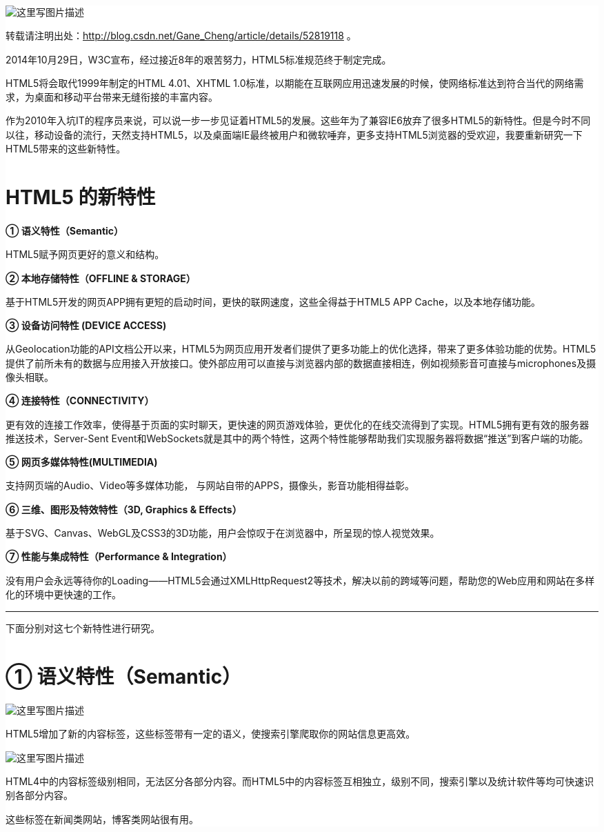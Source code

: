 ![这里写图片描述](http://7xj7hx.com1.z0.glb.clouddn.com/csdn_img/20161015093613760)

转载请注明出处：http://blog.csdn.net/Gane_Cheng/article/details/52819118 。

2014年10月29日，W3C宣布，经过接近8年的艰苦努力，HTML5标准规范终于制定完成。

HTML5将会取代1999年制定的HTML 4.01、XHTML 1.0标准，以期能在互联网应用迅速发展的时候，使网络标准达到符合当代的网络需求，为桌面和移动平台带来无缝衔接的丰富内容。

作为2010年入坑IT的程序员来说，可以说一步一步见证着HTML5的发展。这些年为了兼容IE6放弃了很多HTML5的新特性。但是今时不同以往，移动设备的流行，天然支持HTML5，以及桌面端IE最终被用户和微软唾弃，更多支持HTML5浏览器的受欢迎，我要重新研究一下HTML5带来的这些新特性。

**HTML5 的新特性**
==============

**① 语义特性（Semantic）**

HTML5赋予网页更好的意义和结构。

**② 本地存储特性（OFFLINE & STORAGE）**

基于HTML5开发的网页APP拥有更短的启动时间，更快的联网速度，这些全得益于HTML5 APP Cache，以及本地存储功能。

**③ 设备访问特性 (DEVICE ACCESS)**

从Geolocation功能的API文档公开以来，HTML5为网页应用开发者们提供了更多功能上的优化选择，带来了更多体验功能的优势。HTML5提供了前所未有的数据与应用接入开放接口。使外部应用可以直接与浏览器内部的数据直接相连，例如视频影音可直接与microphones及摄像头相联。

**④ 连接特性（CONNECTIVITY）**

更有效的连接工作效率，使得基于页面的实时聊天，更快速的网页游戏体验，更优化的在线交流得到了实现。HTML5拥有更有效的服务器推送技术，Server-Sent Event和WebSockets就是其中的两个特性，这两个特性能够帮助我们实现服务器将数据“推送”到客户端的功能。

**⑤ 网页多媒体特性(MULTIMEDIA)**

支持网页端的Audio、Video等多媒体功能， 与网站自带的APPS，摄像头，影音功能相得益彰。

**⑥ 三维、图形及特效特性（3D, Graphics & Effects）**

基于SVG、Canvas、WebGL及CSS3的3D功能，用户会惊叹于在浏览器中，所呈现的惊人视觉效果。

**⑦ 性能与集成特性（Performance & Integration）**

没有用户会永远等待你的Loading——HTML5会通过XMLHttpRequest2等技术，解决以前的跨域等问题，帮助您的Web应用和网站在多样化的环境中更快速的工作。


----------


下面分别对这七个新特性进行研究。

**① 语义特性（Semantic）**
====================

![这里写图片描述](http://7xj7hx.com1.z0.glb.clouddn.com/csdn_img/20161015093657400)

HTML5增加了新的内容标签，这些标签带有一定的语义，使搜索引擎爬取你的网站信息更高效。

![这里写图片描述](http://7xj7hx.com1.z0.glb.clouddn.com/csdn_img/20161015094026098)

HTML4中的内容标签级别相同，无法区分各部分内容。而HTML5中的内容标签互相独立，级别不同，搜索引擎以及统计软件等均可快速识别各部分内容。

这些标签在新闻类网站，博客类网站很有用。
